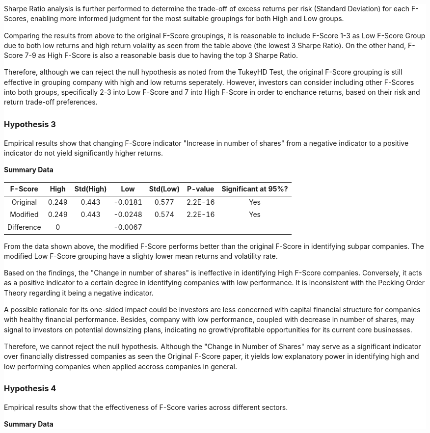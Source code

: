 Sharpe Ratio analysis is further performed to determine the trade-off of excess returns per risk (Standard Deviation) for each F-Scores, enabling more informed judgment for the most suitable groupings for both High and Low groups.

Comparing the results from above to the original F-Score groupings, it is reasonable to include F-Score 1-3 as Low F-Score Group due to both low returns and high return volality as seen from the table above (the lowest 3 Sharpe Ratio). On the other hand, F-Score 7-9 as High F-Score is also a reasonable basis due to having the top 3 Sharpe Ratio.

Therefore, although we can reject the null hypothesis as noted from the TukeyHD Test, the original F-Score grouping is still effective in grouping company with high and low returns seperately. However, investors can consider including other F-Scores into both groups, specifically 2-3 into Low F-Score and 7 into High F-Score in order to enchance returns, based on their risk and return trade-off preferences.

### Hypothesis 3

Empirical results show that changing F-Score indicator "Increase in number of shares" from a negative indicator to a positive indicator do not yield significantly higher returns.

**Summary Data**

|F-Score	|High		|Std(High) 	|Low		| Std(Low)	|P-value	|Significant at 95%?|
|:-------------:|:-------------:|:-------------:|:-------------:|:-------------:|:-------------:|:-------------:|
|Original	|0.249		|0.443	 	|-0.0181	|0.577		|2.2E-16	|Yes		|
|Modified	|0.249		|0.443	 	|-0.0248	|0.574		|2.2E-16	|Yes		|		
|Difference	|0		|		|-0.0067	|		|		|		|

From the data shown above, the modified F-Score performs better than the original F-Score in identifying subpar companies. The modified Low F-Score grouping have a slighty lower mean returns and volatility rate.

Based on the findings, the "Change in number of shares"  is ineffective in identifying High F-Score companies. Conversely, it acts as a positive indicator to a certain degree in identifying companies with low performance. It is inconsistent with the Pecking Order Theory regarding it being a negative indicator. 

A possible rationale for its one-sided impact could be investors are less concerned with capital financial structure for companies with healthy financial performance. Besides, company with low performance, coupled with decrease in number of shares, may signal to investors on potential downsizing plans, indicating no growth/profitable opportunities for its current core businesses. 

Therefore, we cannot reject the null hypothesis. Although the "Change in Number of Shares" may serve as a significant indicator over financially distressed companies as seen the Original F-Score paper, it yields low explanatory power in identifying high and low performing companies when applied accross companies in general.

### Hypothesis 4

Empirical results show that the effectiveness of F-Score varies across different sectors.

**Summary Data**

